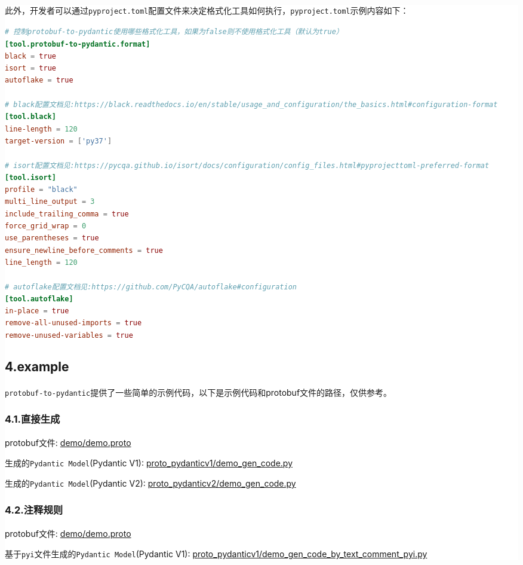 此外，开发者可以通过`pyproject.toml`配置文件来决定格式化工具如何执行，`pyproject.toml`示例内容如下：
```toml
# 控制protobuf-to-pydantic使用哪些格式化工具，如果为false则不使用格式化工具（默认为true）
[tool.protobuf-to-pydantic.format]
black = true
isort = true
autoflake = true

# black配置文档见:https://black.readthedocs.io/en/stable/usage_and_configuration/the_basics.html#configuration-format
[tool.black]
line-length = 120
target-version = ['py37']

# isort配置文档见:https://pycqa.github.io/isort/docs/configuration/config_files.html#pyprojecttoml-preferred-format
[tool.isort]
profile = "black"
multi_line_output = 3
include_trailing_comma = true
force_grid_wrap = 0
use_parentheses = true
ensure_newline_before_comments = true
line_length = 120

# autoflake配置文档见:https://github.com/PyCQA/autoflake#configuration
[tool.autoflake]
in-place = true
remove-all-unused-imports = true
remove-unused-variables = true
```

## 4.example
`protobuf-to-pydantic`提供了一些简单的示例代码，以下是示例代码和protobuf文件的路径，仅供参考。

### 4.1.直接生成
protobuf文件: [demo/demo.proto](https://github.com/so1n/protobuf_to_pydantic/blob/master/example/example_proto/demo/demo.proto)

生成的`Pydantic Model`(Pydantic V1): [proto_pydanticv1/demo_gen_code.py](https://github.com/so1n/protobuf_to_pydantic/blob/master/example/proto_pydanticv1/demo_gen_code.py)

生成的`Pydantic Model`(Pydantic V2): [proto_pydanticv2/demo_gen_code.py](https://github.com/so1n/protobuf_to_pydantic/blob/master/example/proto_pydanticv2/demo_gen_code.py)
### 4.2.注释规则
protobuf文件: [demo/demo.proto](https://github.com/so1n/protobuf_to_pydantic/blob/master/example/example_proto/demo/demo.proto)

基于`pyi`文件生成的`Pydantic Model`(Pydantic V1): [proto_pydanticv1/demo_gen_code_by_text_comment_pyi.py](https://github.com/so1n/protobuf_to_pydantic/blob/master/example/proto_pydanticv1/demo_gen_code_by_text_comment_pyi.py)
